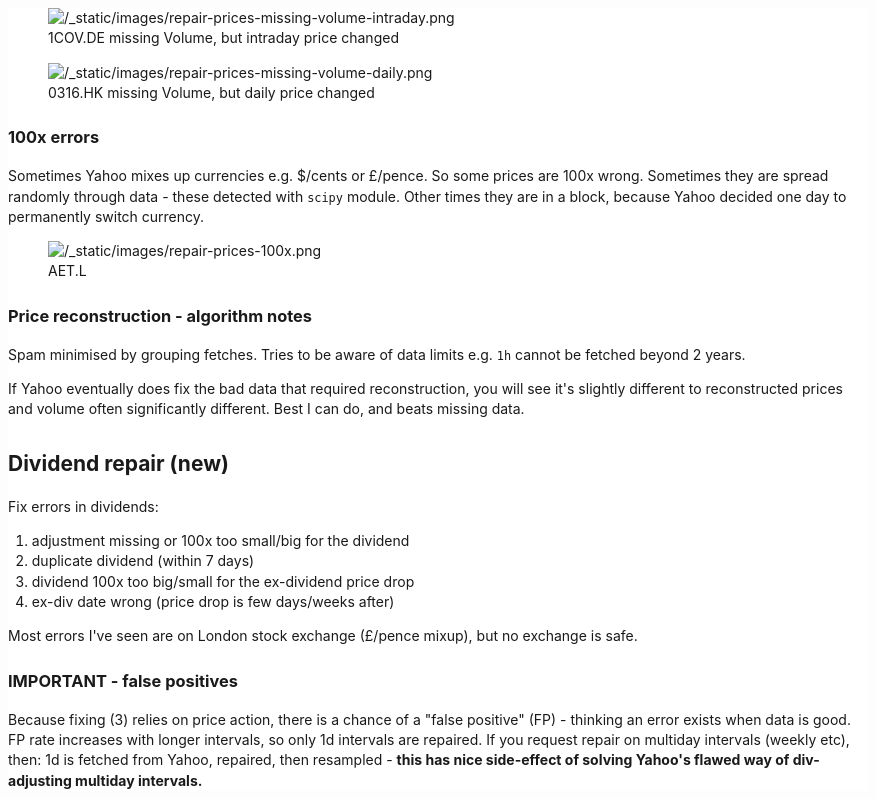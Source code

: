 <figure>
<img src="/_static/images/repair-prices-missing-volume-intraday.png"
class="align-left" style="width:80.0%"
alt="/_static/images/repair-prices-missing-volume-intraday.png" />
<figcaption>1COV.DE missing Volume, but intraday price
changed</figcaption>
</figure>

<figure>
<img src="/_static/images/repair-prices-missing-volume-daily.png"
class="align-left" style="width:80.0%"
alt="/_static/images/repair-prices-missing-volume-daily.png" />
<figcaption>0316.HK missing Volume, but daily price changed</figcaption>
</figure>

### 100x errors

Sometimes Yahoo mixes up currencies e.g. \$/cents or £/pence. So some
prices are 100x wrong. Sometimes they are spread randomly through data -
these detected with `scipy` module. Other times they are in a block,
because Yahoo decided one day to permanently switch currency.

<figure>
<img src="/_static/images/repair-prices-100x.png" class="align-left"
style="width:80.0%" alt="/_static/images/repair-prices-100x.png" />
<figcaption>AET.L</figcaption>
</figure>

### Price reconstruction - algorithm notes

Spam minimised by grouping fetches. Tries to be aware of data limits
e.g. `1h` cannot be fetched beyond 2 years.

If Yahoo eventually does fix the bad data that required reconstruction,
you will see it's slightly different to reconstructed prices and volume
often significantly different. Best I can do, and beats missing data.

## Dividend repair (new)

Fix errors in dividends:

1.  adjustment missing or 100x too small/big for the dividend
2.  duplicate dividend (within 7 days)
3.  dividend 100x too big/small for the ex-dividend price drop
4.  ex-div date wrong (price drop is few days/weeks after)

Most errors I've seen are on London stock exchange (£/pence mixup), but
no exchange is safe.

### IMPORTANT - false positives

Because fixing (3) relies on price action, there is a chance of a
"false positive" (FP) - thinking an error exists when data is good. FP
rate increases with longer intervals, so only 1d intervals are repaired.
If you request repair on multiday intervals (weekly etc), then: 1d is
fetched from Yahoo, repaired, then resampled - **this has nice
side-effect of solving Yahoo's flawed way of div-adjusting multiday
intervals.**

